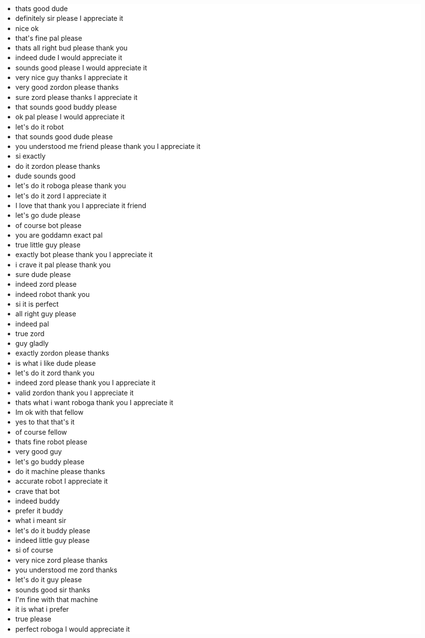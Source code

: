 - thats good dude
- definitely sir please I appreciate it
- nice ok
- that's fine pal please
- thats all right bud please thank you
- indeed dude I would appreciate it
- sounds good please I would appreciate it
- very nice guy thanks I appreciate it
- very good zordon please thanks
- sure zord please thanks I appreciate it
- that sounds good buddy please
- ok pal please I would appreciate it
- let's do it robot
- that sounds good dude please
- you understood me friend please thank you I appreciate it
- si exactly
- do it zordon please thanks
- dude sounds good
- let's do it roboga please thank you
- let's do it zord I appreciate it
- I love that thank you I appreciate it friend
- let's go dude please
- of course bot please
- you are goddamn exact pal
- true little guy please
- exactly bot please thank you I appreciate it
- i crave it pal please thank you
- sure dude please
- indeed zord please
- indeed robot thank you
- si it is perfect
- all right guy please
- indeed pal
- true zord
- guy gladly
- exactly zordon please thanks
- is what i like dude please
- let's do it zord thank you
- indeed zord please thank you I appreciate it
- valid zordon thank you I appreciate it
- thats what i want roboga thank you I appreciate it
- Im ok with that fellow
- yes to that that's it
- of course fellow
- thats fine robot please
- very good guy
- let's go buddy please
- do it machine please thanks
- accurate robot I appreciate it
- crave that bot
- indeed buddy
- prefer it buddy
- what i meant sir
- let's do it buddy please
- indeed little guy please
- si of course
- very nice zord please thanks
- you understood me zord thanks
- let's do it guy please
- sounds good sir thanks
- I'm fine with that machine
- it is what i prefer
- true please
- perfect roboga I would appreciate it